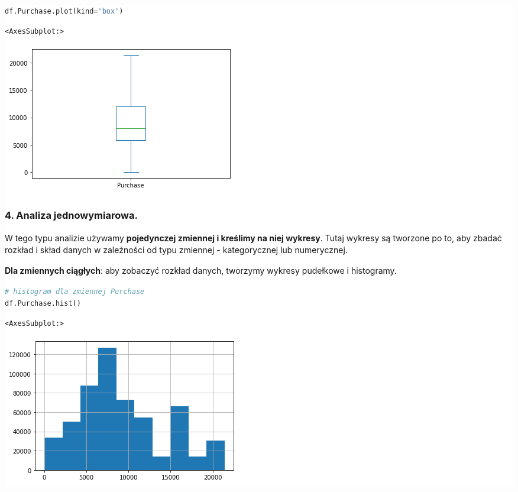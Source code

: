 
```python
df.Purchase.plot(kind='box')
```




    <AxesSubplot:>




    
![png](output_60_1.png)
    


### 4. Analiza jednowymiarowa.

W tego typu analizie używamy **pojedynczej zmiennej i kreślimy na niej wykresy**. Tutaj wykresy są tworzone po to, aby zbadać rozkład i skład danych w zależności od typu zmiennej - kategorycznej lub numerycznej.  

**Dla zmiennych ciągłych**: aby zobaczyć rozkład danych, tworzymy wykresy pudełkowe i histogramy.


```python
# histogram dla zmiennej Purchase
df.Purchase.hist()
```




    <AxesSubplot:>




    
![png](output_64_1.png)
    